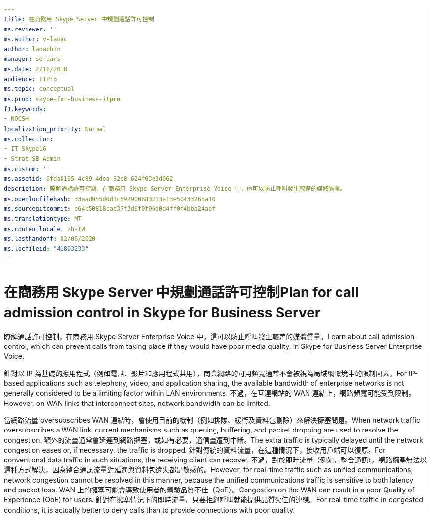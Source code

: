 ```yaml
---
title: 在商務用 Skype Server 中規劃通話許可控制
ms.reviewer: ''
ms.author: v-lanac
author: lanachin
manager: serdars
ms.date: 2/16/2018
audience: ITPro
ms.topic: conceptual
ms.prod: skype-for-business-itpro
f1.keywords:
- NOCSH
localization_priority: Normal
ms.collection:
- IT_Skype16
- Strat_SB_Admin
ms.custom: ''
ms.assetid: 6fda0195-4c89-4dea-82e8-624f03e3d062
description: 瞭解通話許可控制，在商務用 Skype Server Enterprise Voice 中，這可以防止呼叫發生較差的媒體質量。
ms.openlocfilehash: 33aad955d0d1c592900683213a13e50433265a10
ms.sourcegitcommit: e64c50818cac37f3d6f0f96d0d4ff0f4bba24aef
ms.translationtype: MT
ms.contentlocale: zh-TW
ms.lasthandoff: 02/06/2020
ms.locfileid: "41803233"
---
```

# <a name="plan-for-call-admission-control-in-skype-for-business-server"></a><span data-ttu-id="f93c7-103">在商務用 Skype Server 中規劃通話許可控制</span><span class="sxs-lookup"><span data-stu-id="f93c7-103">Plan for call admission control in Skype for Business Server</span></span>

<span data-ttu-id="f93c7-104">瞭解通話許可控制，在商務用 Skype Server Enterprise Voice 中，這可以防止呼叫發生較差的媒體質量。</span><span class="sxs-lookup"><span data-stu-id="f93c7-104">Learn about call admission control, which can prevent calls from taking place if they would have poor media quality, in Skype for Business Server Enterprise Voice.</span></span>

<span data-ttu-id="f93c7-105">針對以 IP 為基礎的應用程式（例如電話、影片和應用程式共用），商業網路的可用頻寬通常不會被視為局域網環境中的限制因素。</span><span class="sxs-lookup"><span data-stu-id="f93c7-105">For IP-based applications such as telephony, video, and application sharing, the available bandwidth of enterprise networks is not generally considered to be a limiting factor within LAN environments.</span></span> <span data-ttu-id="f93c7-106">不過，在互連網站的 WAN 連結上，網路頻寬可能受到限制。</span><span class="sxs-lookup"><span data-stu-id="f93c7-106">However, on WAN links that interconnect sites, network bandwidth can be limited.</span></span>

<span data-ttu-id="f93c7-107">當網路流量 oversubscribes WAN 連結時，會使用目前的機制（例如排隊、緩衝及資料包刪除）來解決擁塞問題。</span><span class="sxs-lookup"><span data-stu-id="f93c7-107">When network traffic oversubscribes a WAN link, current mechanisms such as queuing, buffering, and packet dropping are used to resolve the congestion.</span></span> <span data-ttu-id="f93c7-108">額外的流量通常會延遲到網路擁塞，或如有必要，通信量遭到中斷。</span><span class="sxs-lookup"><span data-stu-id="f93c7-108">The extra traffic is typically delayed until the network congestion eases or, if necessary, the traffic is dropped.</span></span> <span data-ttu-id="f93c7-109">針對傳統的資料流量，在這種情況下，接收用戶端可以復原。</span><span class="sxs-lookup"><span data-stu-id="f93c7-109">For conventional data traffic in such situations, the receiving client can recover.</span></span> <span data-ttu-id="f93c7-110">不過，對於即時流量（例如，整合通訊），網路擁塞無法以這種方式解決，因為整合通訊流量對延遲與資料包遺失都是敏感的。</span><span class="sxs-lookup"><span data-stu-id="f93c7-110">However, for real-time traffic such as unified communications, network congestion cannot be resolved in this manner, because the unified communications traffic is sensitive to both latency and packet loss.</span></span> <span data-ttu-id="f93c7-111">WAN 上的擁塞可能會導致使用者的體驗品質不佳（QoE）。</span><span class="sxs-lookup"><span data-stu-id="f93c7-111">Congestion on the WAN can result in a poor Quality of Experience (QoE) for users.</span></span> <span data-ttu-id="f93c7-112">針對在擁塞情況下的即時流量，只要拒絕呼叫就能提供品質欠佳的連線。</span><span class="sxs-lookup"><span data-stu-id="f93c7-112">For real-time traffic in congested conditions, it is actually better to deny calls than to provide connections with poor quality.</span></span>
